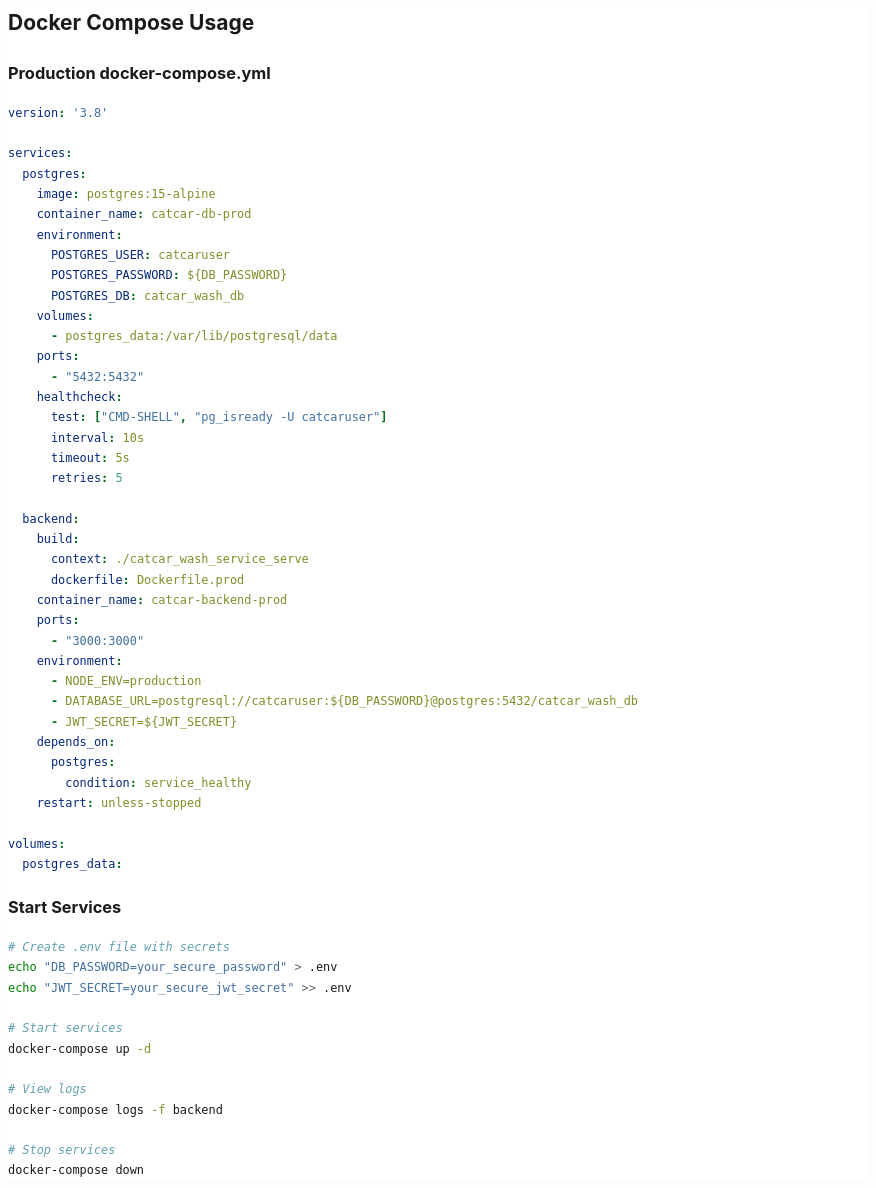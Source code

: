 ```bash
```

## Docker Compose Usage

### Production docker-compose.yml

```yaml
version: '3.8'

services:
  postgres:
    image: postgres:15-alpine
    container_name: catcar-db-prod
    environment:
      POSTGRES_USER: catcaruser
      POSTGRES_PASSWORD: ${DB_PASSWORD}
      POSTGRES_DB: catcar_wash_db
    volumes:
      - postgres_data:/var/lib/postgresql/data
    ports:
      - "5432:5432"
    healthcheck:
      test: ["CMD-SHELL", "pg_isready -U catcaruser"]
      interval: 10s
      timeout: 5s
      retries: 5

  backend:
    build:
      context: ./catcar_wash_service_serve
      dockerfile: Dockerfile.prod
    container_name: catcar-backend-prod
    ports:
      - "3000:3000"
    environment:
      - NODE_ENV=production
      - DATABASE_URL=postgresql://catcaruser:${DB_PASSWORD}@postgres:5432/catcar_wash_db
      - JWT_SECRET=${JWT_SECRET}
    depends_on:
      postgres:
        condition: service_healthy
    restart: unless-stopped

volumes:
  postgres_data:
```

### Start Services

```bash
# Create .env file with secrets
echo "DB_PASSWORD=your_secure_password" > .env
echo "JWT_SECRET=your_secure_jwt_secret" >> .env

# Start services
docker-compose up -d

# View logs
docker-compose logs -f backend

# Stop services
docker-compose down
```
